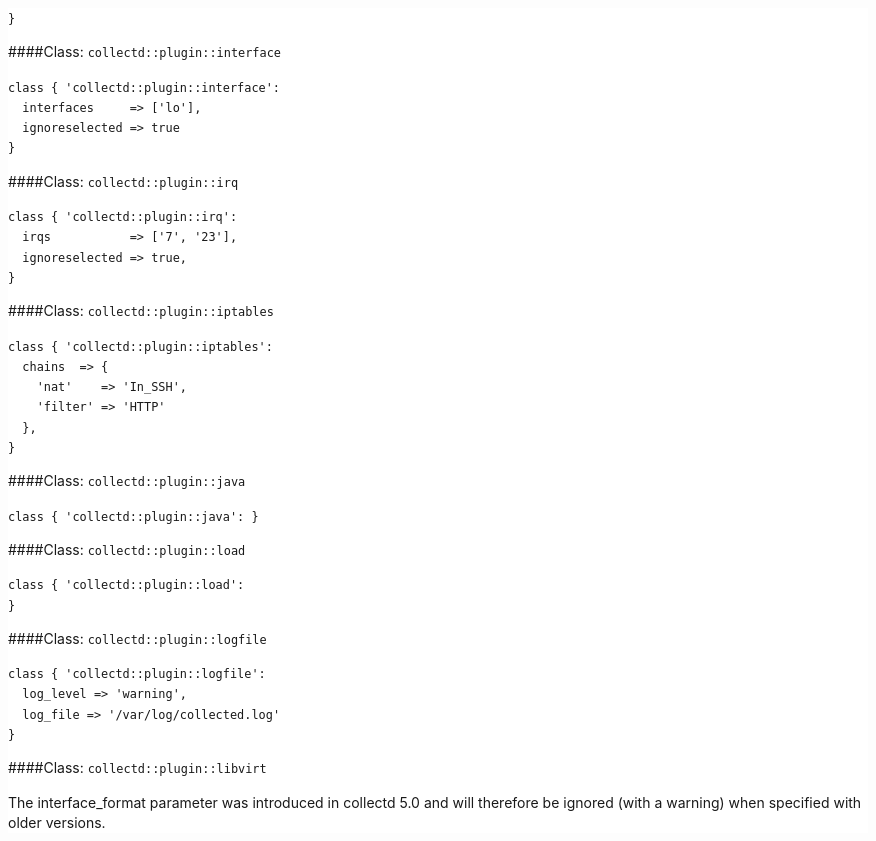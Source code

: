 ```puppet
}

```

####Class: `collectd::plugin::interface`

```puppet
class { 'collectd::plugin::interface':
  interfaces     => ['lo'],
  ignoreselected => true
}
```

####Class: `collectd::plugin::irq`

```puppet
class { 'collectd::plugin::irq':
  irqs           => ['7', '23'],
  ignoreselected => true,
}
```

####Class: `collectd::plugin::iptables`

```puppet
class { 'collectd::plugin::iptables':
  chains  => {
    'nat'    => 'In_SSH',
    'filter' => 'HTTP'
  },
}
```

####Class: `collectd::plugin::java`

```puppet
class { 'collectd::plugin::java': }
```

####Class: `collectd::plugin::load`

```puppet
class { 'collectd::plugin::load':
}
```

####Class: `collectd::plugin::logfile`

```puppet
class { 'collectd::plugin::logfile':
  log_level => 'warning',
  log_file => '/var/log/collected.log'
}
```

####Class: `collectd::plugin::libvirt`

The interface_format parameter was introduced in collectd 5.0 and will
therefore be ignored (with a warning) when specified with older versions.
